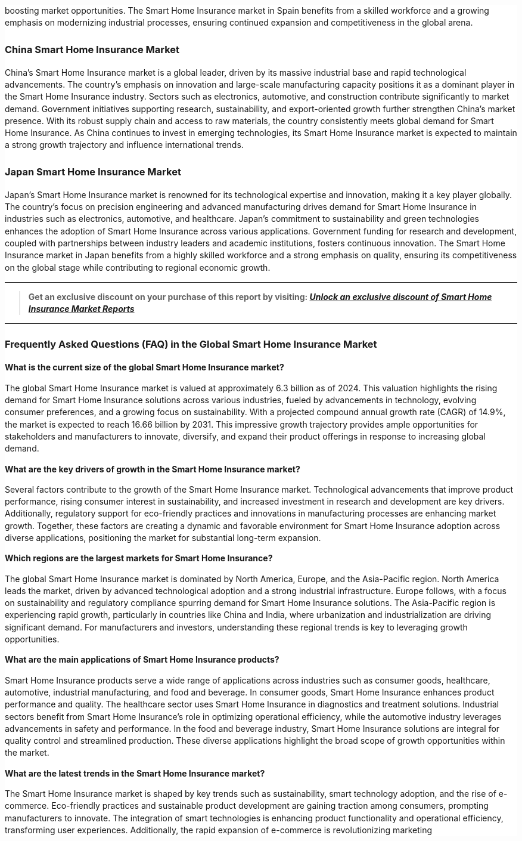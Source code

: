 boosting market opportunities. The Smart Home Insurance market in Spain benefits from a skilled workforce and a growing emphasis on modernizing industrial processes, ensuring continued expansion and competitiveness in the global arena.</p><h3>China Smart Home Insurance Market</h3><p>China&rsquo;s Smart Home Insurance market is a global leader, driven by its massive industrial base and rapid technological advancements. The country&rsquo;s emphasis on innovation and large-scale manufacturing capacity positions it as a dominant player in the Smart Home Insurance industry. Sectors such as electronics, automotive, and construction contribute significantly to market demand. Government initiatives supporting research, sustainability, and export-oriented growth further strengthen China&rsquo;s market presence. With its robust supply chain and access to raw materials, the country consistently meets global demand for Smart Home Insurance. As China continues to invest in emerging technologies, its Smart Home Insurance market is expected to maintain a strong growth trajectory and influence international trends.</p><h3>Japan Smart Home Insurance Market</h3><p>Japan&rsquo;s Smart Home Insurance market is renowned for its technological expertise and innovation, making it a key player globally. The country&rsquo;s focus on precision engineering and advanced manufacturing drives demand for Smart Home Insurance in industries such as electronics, automotive, and healthcare. Japan&rsquo;s commitment to sustainability and green technologies enhances the adoption of Smart Home Insurance across various applications. Government funding for research and development, coupled with partnerships between industry leaders and academic institutions, fosters continuous innovation. The Smart Home Insurance market in Japan benefits from a highly skilled workforce and a strong emphasis on quality, ensuring its competitiveness on the global stage while contributing to regional economic growth.</p><hr /><blockquote><p><strong>Get an exclusive discount on your purchase of this report by visiting: <em><a href="://marketresearchpulse.com/ask-for-discount/91385?utm_source=Github&amp;utm_medium=0111">Unlock an exclusive discount of Smart Home Insurance Market Reports</a></em>&nbsp;</strong></p></blockquote><hr /><h3>Frequently Asked Questions (FAQ) in the Global Smart Home Insurance Market</h3><p><strong>What is the current size of the global Smart Home Insurance market?</strong></p><p>The global Smart Home Insurance market is valued at approximately 6.3 billion as of 2024. This valuation highlights the rising demand for Smart Home Insurance solutions across various industries, fueled by advancements in technology, evolving consumer preferences, and a growing focus on sustainability. With a projected compound annual growth rate (CAGR) of 14.9%, the market is expected to reach 16.66 billion by 2031. This impressive growth trajectory provides ample opportunities for stakeholders and manufacturers to innovate, diversify, and expand their product offerings in response to increasing global demand.</p><p><strong>What are the key drivers of growth in the Smart Home Insurance market?</strong></p><p>Several factors contribute to the growth of the Smart Home Insurance market. Technological advancements that improve product performance, rising consumer interest in sustainability, and increased investment in research and development are key drivers. Additionally, regulatory support for eco-friendly practices and innovations in manufacturing processes are enhancing market growth. Together, these factors are creating a dynamic and favorable environment for Smart Home Insurance adoption across diverse applications, positioning the market for substantial long-term expansion.</p><p><strong>Which regions are the largest markets for Smart Home Insurance?</strong></p><p>The global Smart Home Insurance market is dominated by North America, Europe, and the Asia-Pacific region. North America leads the market, driven by advanced technological adoption and a strong industrial infrastructure. Europe follows, with a focus on sustainability and regulatory compliance spurring demand for Smart Home Insurance solutions. The Asia-Pacific region is experiencing rapid growth, particularly in countries like China and India, where urbanization and industrialization are driving significant demand. For manufacturers and investors, understanding these regional trends is key to leveraging growth opportunities.</p><p><strong>What are the main applications of Smart Home Insurance products?</strong></p><p>Smart Home Insurance products serve a wide range of applications across industries such as consumer goods, healthcare, automotive, industrial manufacturing, and food and beverage. In consumer goods, Smart Home Insurance enhances product performance and quality. The healthcare sector uses Smart Home Insurance in diagnostics and treatment solutions. Industrial sectors benefit from Smart Home Insurance&rsquo;s role in optimizing operational efficiency, while the automotive industry leverages advancements in safety and performance. In the food and beverage industry, Smart Home Insurance solutions are integral for quality control and streamlined production. These diverse applications highlight the broad scope of growth opportunities within the market.</p><p><strong>What are the latest trends in the Smart Home Insurance market?</strong></p><p>The Smart Home Insurance market is shaped by key trends such as sustainability, smart technology adoption, and the rise of e-commerce. Eco-friendly practices and sustainable product development are gaining traction among consumers, prompting manufacturers to innovate. The integration of smart technologies is enhancing product functionality and operational efficiency, transforming user experiences. Additionally, the rapid expansion of e-commerce is revolutionizing marketing